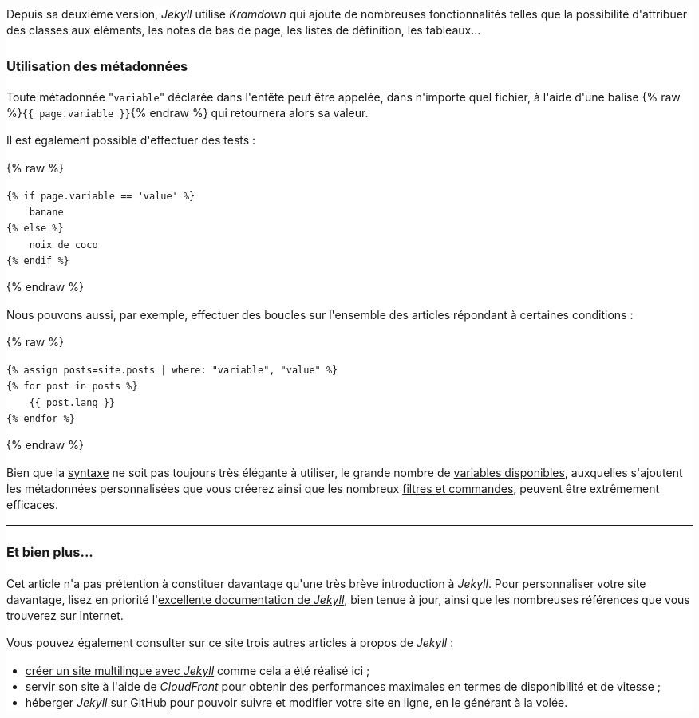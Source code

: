 Depuis sa deuxième version, *Jekyll* utilise *Kramdown* qui ajoute de nombreuses fonctionnalités telles que la possibilité d'attribuer des classes aux éléments, les notes de bas de page, les listes de définition, les tableaux...

### Utilisation des métadonnées

Toute métadonnée "`variable`" déclarée dans l'entête peut être appelée, dans n'importe quel fichier, à l'aide d'une balise {% raw %}`{{ page.variable }}`{% endraw %} qui retournera alors sa valeur.

Il est également possible d'effectuer des tests :

{% raw %}
```liquid
{% if page.variable == 'value' %}
    banane
{% else %}
    noix de coco
{% endif %}
```
{% endraw %}

Nous pouvons aussi, par exemple, effectuer des boucles sur l'ensemble des articles répondant à certaines conditions :

{% raw %}
```liquid
{% assign posts=site.posts | where: "variable", "value" %}
{% for post in posts %}
    {{ post.lang }}
{% endfor %}
```
{% endraw %}

Bien que la [syntaxe](https://github.com/Shopify/liquid/wiki/Liquid-for-Designers) ne soit pas toujours très élégante à utiliser, le grande nombre de [variables disponibles](http://jekyllrb.com/docs/variables/), auxquelles s'ajoutent les métadonnées personnalisées que vous créerez ainsi que les nombreux [filtres et commandes](https://github.com/Shopify/liquid/wiki/Liquid-for-Designers), peuvent être extrêmement efficaces.

---

### Et bien plus...

Cet article n'a pas prétention à constituer davantage qu'une très brève introduction à *Jekyll*. Pour personnaliser votre site davantage, lisez en priorité l'[excellente documentation de *Jekyll*](http://jekyllrb.com/docs/home/), bien tenue à jour, ainsi que les nombreuses références que vous trouverez sur Internet.

Vous pouvez également consulter sur ce site trois autres articles à propos de *Jekyll* :

- [créer un site multilingue avec *Jekyll*](/rendre-jekyll-multilingue/) comme cela a été réalisé ici ;
- [servir son site à l'aide de *CloudFront*](/servir-son-site-avec-cloudfront/) pour obtenir des performances maximales en termes de disponibilité et de vitesse ;
- [héberger _Jekyll_ sur GitHub](/utiliser-github-pour-servir-jekyll/) pour pouvoir suivre et modifier votre site en ligne, en le générant à la volée.
